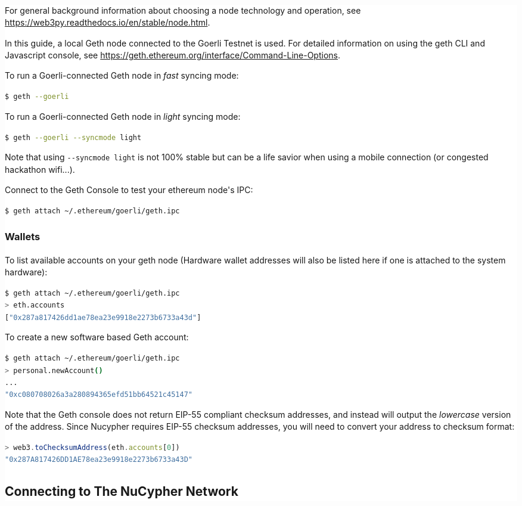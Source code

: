 For general background information about choosing a node technology and operation,
see <https://web3py.readthedocs.io/en/stable/node.html>.

In this guide, a local Geth node connected to the Goerli Testnet is used.
For detailed information on using the geth CLI and Javascript console,
see <https://geth.ethereum.org/interface/Command-Line-Options>.

To run a Goerli-connected Geth node in *fast* syncing mode:

```bash
$ geth --goerli
```

To run a Goerli-connected Geth node in *light* syncing mode:

```bash
$ geth --goerli --syncmode light
```

Note that using `--syncmode light` is not 100% stable but can be a life savior when using
a mobile connection (or congested hackathon wifi...).

Connect to the Geth Console to test your ethereum node's IPC:
```bash
$ geth attach ~/.ethereum/goerli/geth.ipc
```

### Wallets

To list available accounts on your geth node (Hardware wallet addresses will also be listed here
if one is attached to the system hardware):

```bash
$ geth attach ~/.ethereum/goerli/geth.ipc
> eth.accounts
["0x287a817426dd1ae78ea23e9918e2273b6733a43d"]
```

To create a new software based Geth account:

```bash
$ geth attach ~/.ethereum/goerli/geth.ipc
> personal.newAccount()
...
"0xc080708026a3a280894365efd51bb64521c45147"
```

Note that the Geth console does not return EIP-55 compliant checksum addresses, and instead will output
the *lowercase* version of the address.  Since Nucypher requires EIP-55 checksum addresses, you will need
to convert your address to checksum format:

```javascript
> web3.toChecksumAddress(eth.accounts[0])
"0x287A817426DD1AE78ea23e9918e2273b6733a43D"
```

## Connecting to The NuCypher Network
